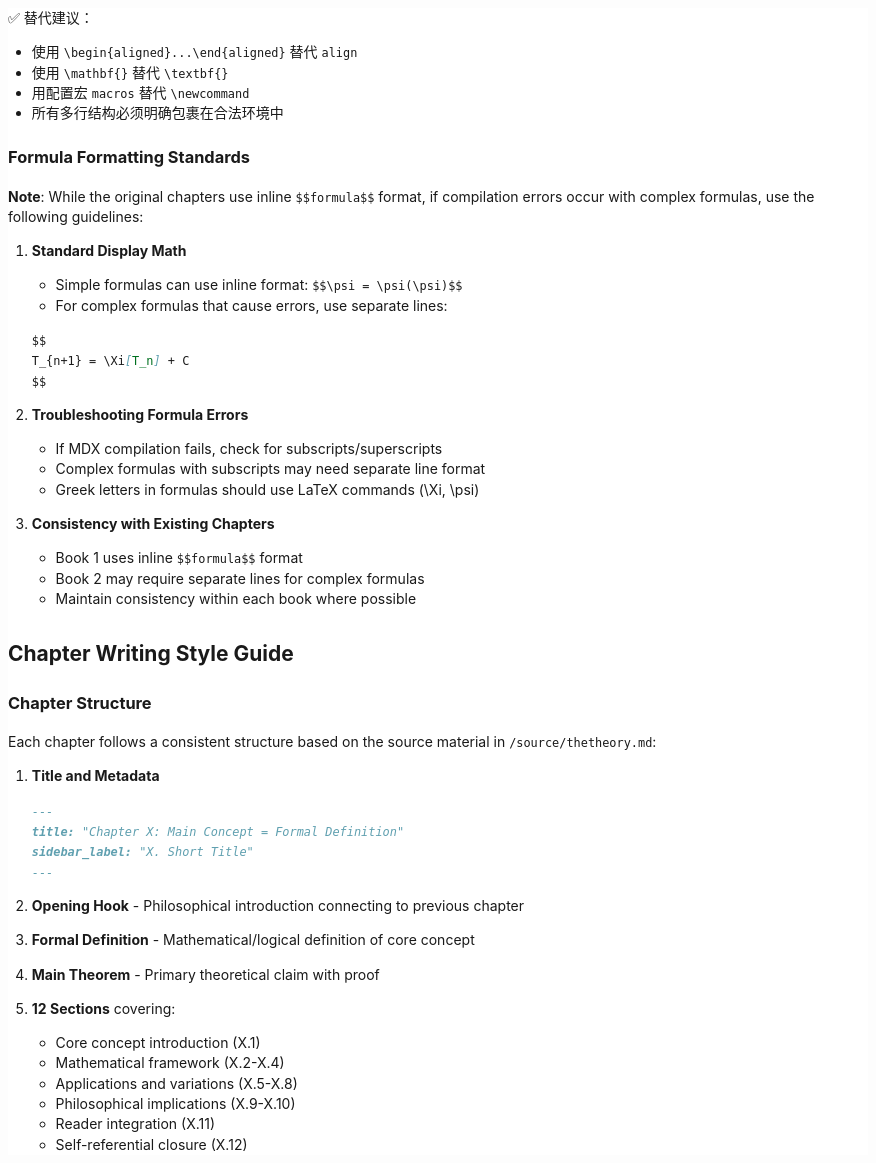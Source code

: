 ✅ 替代建议：
- 使用 `\begin{aligned}...\end{aligned}` 替代 `align`
- 使用 `\mathbf{}` 替代 `\textbf{}`
- 用配置宏 `macros` 替代 `\newcommand`
- 所有多行结构必须明确包裹在合法环境中


### Formula Formatting Standards

**Note**: While the original chapters use inline `$$formula$$` format, if compilation errors occur with complex formulas, use the following guidelines:

1. **Standard Display Math**
   - Simple formulas can use inline format: `$$\psi = \psi(\psi)$$`
   - For complex formulas that cause errors, use separate lines:
   ```markdown
   $$
   T_{n+1} = \Xi[T_n] + C
   $$
   ```

2. **Troubleshooting Formula Errors**
   - If MDX compilation fails, check for subscripts/superscripts
   - Complex formulas with subscripts may need separate line format
   - Greek letters in formulas should use LaTeX commands (\Xi, \psi)

3. **Consistency with Existing Chapters**
   - Book 1 uses inline `$$formula$$` format
   - Book 2 may require separate lines for complex formulas
   - Maintain consistency within each book where possible

## Chapter Writing Style Guide

### Chapter Structure
Each chapter follows a consistent structure based on the source material in `/source/thetheory.md`:

1. **Title and Metadata**
   ```markdown
   ---
   title: "Chapter X: Main Concept = Formal Definition"
   sidebar_label: "X. Short Title"
   ---
   ```

2. **Opening Hook** - Philosophical introduction connecting to previous chapter

3. **Formal Definition** - Mathematical/logical definition of core concept

4. **Main Theorem** - Primary theoretical claim with proof

5. **12 Sections** covering:
   - Core concept introduction (X.1)
   - Mathematical framework (X.2-X.4)
   - Applications and variations (X.5-X.8)
   - Philosophical implications (X.9-X.10)
   - Reader integration (X.11)
   - Self-referential closure (X.12)
